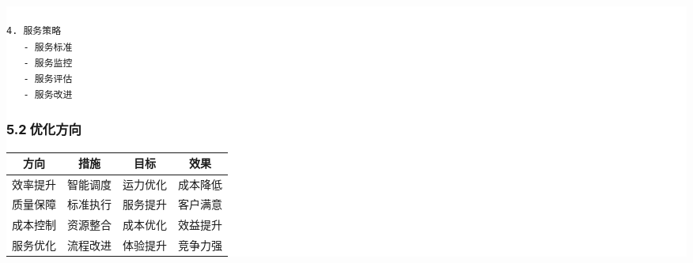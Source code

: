 ```

4. 服务策略
   - 服务标准
   - 服务监控
   - 服务评估
   - 服务改进
```

### 5.2 优化方向
| 方向 | 措施 | 目标 | 效果 |
|------|------|------|------|
| 效率提升 | 智能调度 | 运力优化 | 成本降低 |
| 质量保障 | 标准执行 | 服务提升 | 客户满意 |
| 成本控制 | 资源整合 | 成本优化 | 效益提升 |
| 服务优化 | 流程改进 | 体验提升 | 竞争力强 |